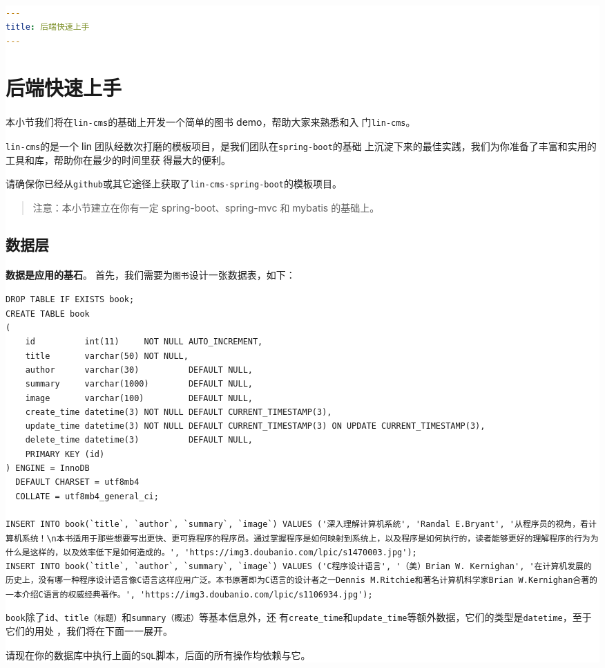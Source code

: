 ```yaml
---
title: 后端快速上手
---
```


# 后端快速上手

本小节我们将在`lin-cms`的基础上开发一个简单的图书 demo，帮助大家来熟悉和入
门`lin-cms`。

`lin-cms`的是一个 lin 团队经数次打磨的模板项目，是我们团队在`spring-boot`的基础
上沉淀下来的最佳实践，我们为你准备了丰富和实用的工具和库，帮助你在最少的时间里获
得最大的便利。

请确保你已经从`github`或其它途径上获取了`lin-cms-spring-boot`的模板项目。

> 注意：本小节建立在你有一定 spring-boot、spring-mvc 和 mybatis 的基础上。

## 数据层

**数据是应用的基石**。 首先，我们需要为`图书`设计一张数据表，如下：

```mysql
DROP TABLE IF EXISTS book;
CREATE TABLE book
(
    id          int(11)     NOT NULL AUTO_INCREMENT,
    title       varchar(50) NOT NULL,
    author      varchar(30)          DEFAULT NULL,
    summary     varchar(1000)        DEFAULT NULL,
    image       varchar(100)         DEFAULT NULL,
    create_time datetime(3) NOT NULL DEFAULT CURRENT_TIMESTAMP(3),
    update_time datetime(3) NOT NULL DEFAULT CURRENT_TIMESTAMP(3) ON UPDATE CURRENT_TIMESTAMP(3),
    delete_time datetime(3)          DEFAULT NULL,
    PRIMARY KEY (id)
) ENGINE = InnoDB
  DEFAULT CHARSET = utf8mb4
  COLLATE = utf8mb4_general_ci;

INSERT INTO book(`title`, `author`, `summary`, `image`) VALUES ('深入理解计算机系统', 'Randal E.Bryant', '从程序员的视角，看计算机系统！\n本书适用于那些想要写出更快、更可靠程序的程序员。通过掌握程序是如何映射到系统上，以及程序是如何执行的，读者能够更好的理解程序的行为为什么是这样的，以及效率低下是如何造成的。', 'https://img3.doubanio.com/lpic/s1470003.jpg');
INSERT INTO book(`title`, `author`, `summary`, `image`) VALUES ('C程序设计语言', '（美）Brian W. Kernighan', '在计算机发展的历史上，没有哪一种程序设计语言像C语言这样应用广泛。本书原著即为C语言的设计者之一Dennis M.Ritchie和著名计算机科学家Brian W.Kernighan合著的一本介绍C语言的权威经典著作。', 'https://img3.doubanio.com/lpic/s1106934.jpg');
```

`book`除了`id`、`title（标题）`和`summary（概述）`等基本信息外，还
有`create_time`和`update_time`等额外数据，它们的类型是`datetime`，至于它们的用处
，我们将在下面一一展开。

请现在你的数据库中执行上面的`SQL`脚本，后面的所有操作均依赖与它。
